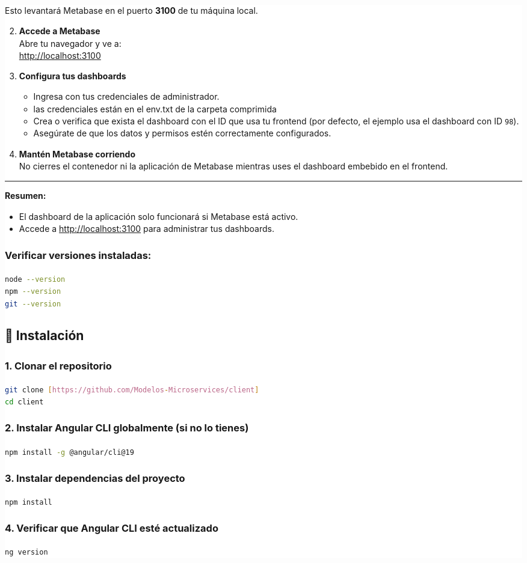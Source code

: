    Esto levantará Metabase en el puerto **3100** de tu máquina local.

2. **Accede a Metabase**  
   Abre tu navegador y ve a:  
   [http://localhost:3100](http://localhost:3100)

3. **Configura tus dashboards**  
   - Ingresa con tus credenciales de administrador.
   - las credenciales están en el env.txt de la carpeta comprimida
   - Crea o verifica que exista el dashboard con el ID que usa tu frontend (por defecto, el ejemplo usa el dashboard con ID `98`).
   - Asegúrate de que los datos y permisos estén correctamente configurados.

4. **Mantén Metabase corriendo**  
   No cierres el contenedor ni la aplicación de Metabase mientras uses el dashboard embebido en el frontend.

---

**Resumen:**  
- El dashboard de la aplicación solo funcionará si Metabase está activo.
- Accede a [http://localhost:3100](http://localhost:3100) para administrar tus dashboards.


### Verificar versiones instaladas:
```bash
node --version
npm --version
git --version
```

## 🚀 Instalación

### 1. Clonar el repositorio
```bash
git clone [https://github.com/Modelos-Microservices/client]
cd client
```

### 2. Instalar Angular CLI globalmente (si no lo tienes)
```bash
npm install -g @angular/cli@19
```

### 3. Instalar dependencias del proyecto
```bash
npm install
```

### 4. Verificar que Angular CLI esté actualizado
```bash
ng version
```
